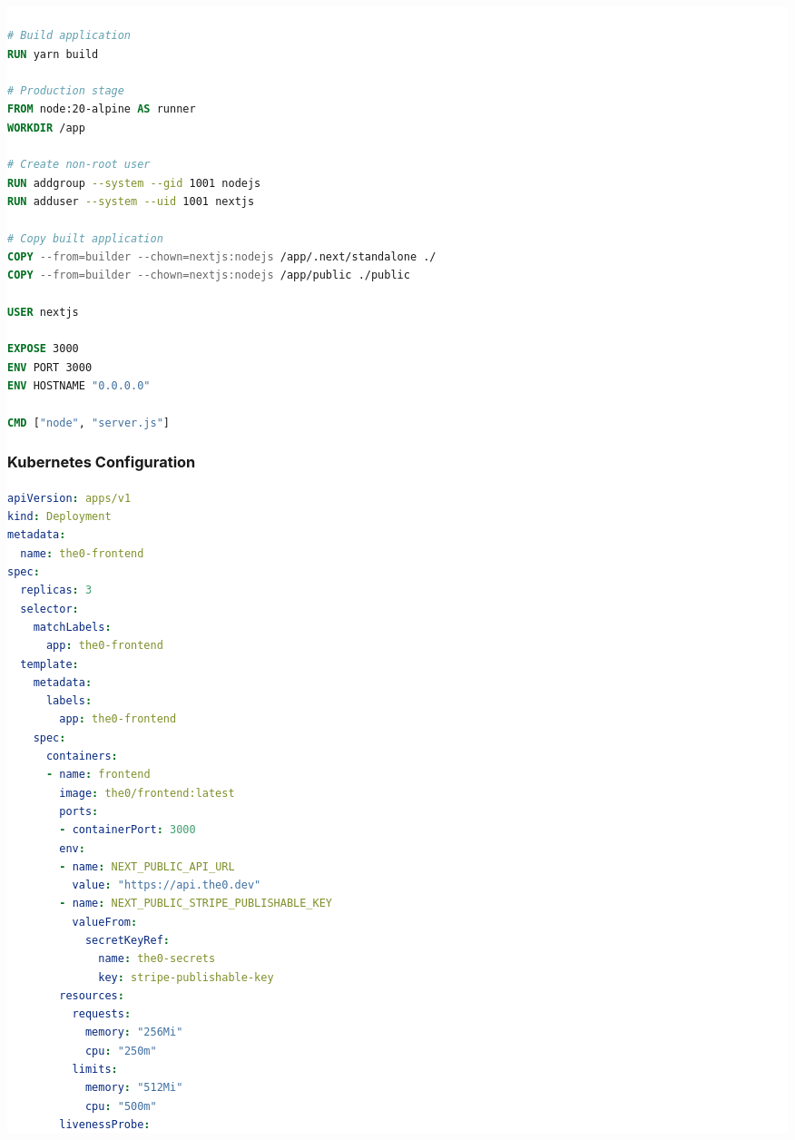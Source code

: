 ```dockerfile

# Build application
RUN yarn build

# Production stage
FROM node:20-alpine AS runner
WORKDIR /app

# Create non-root user
RUN addgroup --system --gid 1001 nodejs
RUN adduser --system --uid 1001 nextjs

# Copy built application
COPY --from=builder --chown=nextjs:nodejs /app/.next/standalone ./
COPY --from=builder --chown=nextjs:nodejs /app/public ./public

USER nextjs

EXPOSE 3000
ENV PORT 3000
ENV HOSTNAME "0.0.0.0"

CMD ["node", "server.js"]
```

### Kubernetes Configuration

```yaml
apiVersion: apps/v1
kind: Deployment
metadata:
  name: the0-frontend
spec:
  replicas: 3
  selector:
    matchLabels:
      app: the0-frontend
  template:
    metadata:
      labels:
        app: the0-frontend
    spec:
      containers:
      - name: frontend
        image: the0/frontend:latest
        ports:
        - containerPort: 3000
        env:
        - name: NEXT_PUBLIC_API_URL
          value: "https://api.the0.dev"
        - name: NEXT_PUBLIC_STRIPE_PUBLISHABLE_KEY
          valueFrom:
            secretKeyRef:
              name: the0-secrets
              key: stripe-publishable-key
        resources:
          requests:
            memory: "256Mi"
            cpu: "250m"
          limits:
            memory: "512Mi"
            cpu: "500m"
        livenessProbe:
```